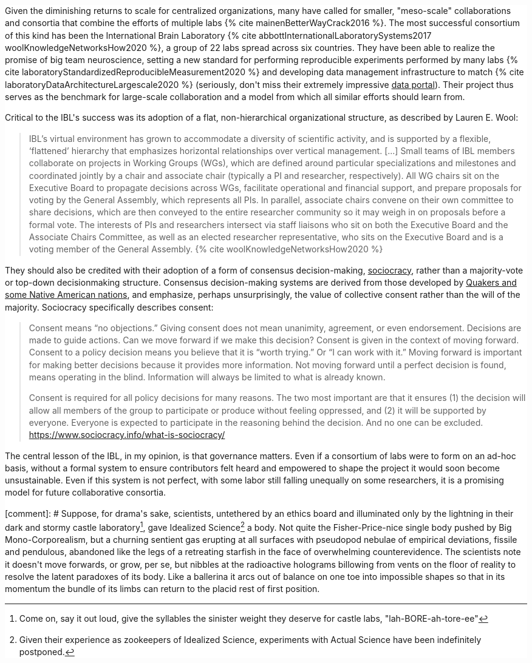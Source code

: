 Given the diminishing returns to scale for centralized organizations, many have called for smaller, "meso-scale" collaborations and consortia that combine the efforts of multiple labs {% cite mainenBetterWayCrack2016 %}. The most successful consortium of this kind has been the International Brain Laboratory {% cite abbottInternationalLaboratorySystems2017 woolKnowledgeNetworksHow2020 %}, a group of 22 labs spread across six countries. They have been able to realize the promise of big team neuroscience, setting a new standard for performing reproducible experiments performed by many labs {% cite laboratoryStandardizedReproducibleMeasurement2020 %} and developing data management infrastructure to match {% cite laboratoryDataArchitectureLargescale2020 %} (seriously, don't miss their extremely impressive [data portal](https://data.internationalbrainlab.org/)). Their project thus serves as the benchmark for large-scale collaboration and a model from which all similar efforts should learn from.

Critical to the IBL's success was its adoption of a flat, non-hierarchical organizational structure, as described by Lauren E. Wool:

> IBL’s virtual environment has grown to accommodate a diversity of scientific activity, and is supported by a flexible, ‘flattened’ hierarchy that emphasizes horizontal relationships over vertical management. [...] Small teams of IBL members collaborate on projects in Working Groups (WGs), which are defined around particular specializations and milestones and coordinated jointly by a chair and associate chair (typically a PI and researcher, respectively). All WG chairs sit on the Executive Board to propagate decisions across WGs, facilitate operational and financial support, and prepare proposals for voting by the General Assembly, which represents all PIs. In parallel, associate chairs convene on their own committee to share decisions, which are then conveyed to the entire researcher community so it may weigh in on proposals before a formal vote. The interests of PIs and researchers intersect via staff liaisons who sit on both the Executive Board and the Associate Chairs Committee, as well as an elected researcher representative, who sits on the Executive Board and is a voting member of the General Assembly. {% cite woolKnowledgeNetworksHow2020 %}

They should also be credited with their adoption of a form of consensus decision-making, [sociocracy](https://sociocracy.info), rather than a majority-vote or top-down decisionmaking structure. Consensus decision-making systems are derived from those developed by [Quakers and some Native American nations](https://rhizomenetwork.wordpress.com/2011/06/18/a-brief-history-of-consenus-decision-making/), and emphasize, perhaps unsurprisingly, the value of collective consent rather than the will of the majority. Sociocracy specifically describes consent:

> Consent means “no objections.” Giving consent does not mean unanimity, agreement, or even endorsement. Decisions are made to guide actions. Can we move forward if we make this decision? Consent is given in the context of moving forward. Consent to a policy decision means you believe that it is “worth trying.”  Or “I can work with it.” Moving forward is important for making better decisions because it provides more information. Not moving forward until a perfect decision is found, means operating in the blind. Information will always be limited to what is already known.
> 
> Consent is required for all policy decisions for many reasons. The two most important are that it ensures (1) the decision will allow all members of the group to participate or produce without feeling oppressed, and (2) it will be supported by everyone. Everyone is expected to participate in the reasoning behind the decision. And no one can be excluded. https://www.sociocracy.info/what-is-sociocracy/

The central lesson of the IBL, in my opinion, is that governance matters. Even if a consortium of labs were to form on an ad-hoc basis, without a formal system to ensure contributors felt heard and empowered to shape the project it would soon become unsustainable. Even if this system is not perfect, with some labor still falling unequally on some researchers, it is a promising model for future collaborative consortia.


[comment]: # Suppose, for drama's sake, scientists, untethered by an ethics board and illuminated only by the lightning in their dark and stormy castle laboratory[^1], gave Idealized Science[^2] a body. Not quite the Fisher-Price-nice single body pushed by Big Mono-Corporealism, but a churning sentient gas erupting at all surfaces with pseudopod nebulae of empirical deviations, fissile and pendulous, abandoned like the legs of a retreating starfish in the face of overwhelming counterevidence. The scientists note it doesn't move forwards, or grow, per se, but nibbles at the radioactive holograms billowing from vents on the floor of reality to resolve the latent paradoxes of its body. Like a ballerina it arcs out of balance on one toe into impossible shapes so that in its momentum the bundle of its limbs can return to the placid rest of first position.
[^1]: Come on, say it out loud, give the syllables the sinister weight they deserve for castle labs, "lah-BORE-ah-tore-ee"
[^2]: Given their experience as zookeepers of Idealized Science, experiments with Actual Science have been indefinitely postponed.
[^inus]: In this paragraph I am of course only referring to many parts of the urbanized United States (with many exceptions) to illustrate the luxury of infrastructure. Water availability is a global humanitarian crisis increasingly exacerbated by climate change, confoundingly also caused by other forms of infrastructure, which is why it's essential to think about the unintended consequences and ethical implications of the kind of infrastructure we build.
[^4]: which, to be clear, is a valid feeling and is reflective of a failure of infrastructure, not a personal failure.
[^butno]: A *lovely* jumble! that probably has a lot of good qualities, it's just a little lonely maybe :(
[^tymae]: Thanks a lot to the one-and-only stunning and brilliant Dr. Eartha Mae Guthman for suggesting looking at the BRAIN initiative grants as a way of getting insight on core facilities.
[^pnidatascience]: > Project Summary: Core 2, Data Science Working memory, the ability to temporarily hold multiple pieces of information in mind for manipulation, is central to virtually all cognitive abilities. This multi-component research project aims to comprehensively dissect the neural circuit mechanisms of this ability across multiple brain areas. In doing so, it will generate an extremely large quantity of data, from multiple types of experiments, which will then need to be integrated together. The Data Science Core will support the individual research projects in discovering relationships among behavior, neural activity, and neural connectivity. The Core will create a standardized computational pipeline and human workflow for preprocessing of calcium-imaging data. The pipeline will run either on local computers or in cloud computing services, and users will interact with it through a web browser. The preprocessing will incorporate existing image-processing algorithms, such as Constrained Nonnegative Matrix Factorization and convolutional networks. In addition, the Core will build a data science platform that stores behavior, neural activity, and neural connectivity in a relational database that is queried by the DataJoint language. Diverse analysis tools will be integrated into DataJoint, enabling the robust maintenance of data-processing chains. This data-science platform will facilitate collaborative analysis of datasets by multiple researchers within the project, and make the analyses reproducible and extensible by other researchers. We will develop effective methods for training and otherwise disseminating our computational tools and workflows. Finally, the Core will make raw data, derived data, and analyses available to the public upon publication via the data-science platform, source-code repositories, and web-based visualization tools. To facilitate the conduct of this research, the creation of software tools, and the reuse of the data by others after the primary research has concluded, the project will adopt shared data and metadata formats using the HDF5 implementation of the Neurodata without Borders format. Data will be made public in accord with the FAIR guiding principles—findndable by a DOI and/or URL, accessible through a RESTful web API, and interoperable and reusable due to DataJoint and the Neurodata Without Borders format for data https://projectreporter.nih.gov/project_info_description.cfm?aid=9444126&icde=0 
[^pnicaveat]: Though again, this project is examplary, built by friends, and would be an excellent place to start extending towards global infrastructure. 
[^ily]: That we love!!!! Pay developers!!!!!
[^butalways]: but I am also almost always wrong when I think this.
[^grantdb]: granting agencies seem to love funding new databases, idk.
[^osfspeed]: As I am writing this, I am getting a (very unscientific) maximum speed of 5MB/s on the [Open Science Framework](https://osf.io)
[^p2pdiscipline]: peer to peer systems are, maybe predictably, a whole academic subdiscipline. See {% cite shenHandbookPeertoPeerNetworking2010 %} for reference.
[^webseed]: or, in the parlance of bittorrent, a [web seed](https://en.wikipedia.org/wiki/BitTorrent#Web_seeding)
[^whatdiss]: for a detailed description of the site and community, see Ian Dunham's dissertation {% cite dunhamWhatCDLegacy2018 %}
[^dbsize]: Though spotify now boasts its library having 50 million tracks, back of the envelope calculations relating number of releases to number of tracks are fraught, given the long tail of track numbers on albums like classical music anthologies with several hundred tracks on a single "release."
[^spectral]: The average what.cd user was, as a result, on par with many of the auditory neuroscientists I know in their ability to read a spectrogram.
[^subtlety]: Though music metadata might seem like a trivial problem (just look at the fields in an MP3 header), the number of edge cases are profound. How would you categorize an early Madlib casette mixtape remastered and uploaded to his website where he is mumbling to himself while recording some live show performed by multiple artists, but on the b-side is one of his Beat Konducta collections that mix together studio recordings from a collection of other artists? Who is the artist? How would you even identify the unnamed artists in the live show? Is that a compilation or a bootleg? Is it a cassette rip, a remaster, or a web release?
[^mostly]: Mostly. You know how the internet goes...
[^yrcool]: No shade to Figshare, which, among others, paved the way for open data and are a massively useful thing to have in society. 
[^email]: dont @ me about html vs plain text messages, providers with varying degrees of message authentication that get bounced by others, ya know what i mean.
[^federatedterm]: though there are subtleties to the terminology, with related terms like "multidatabase," "data integration," and "data lake" composing subtle shades of a shared idea. I will use federated databases as a single term that encompasses these multiple ideas here, for the sake of constraining the scope of the paper.  
[^autopilotbad]: I am the first to admit Autopilot's shortcomings, which I document extensively in its [development roadmap](https://docs.auto-pi-lot.com/en/latest/todo.html) and github issues. 
[^twitterheg]: no citation needed, right? if there is some other bastion of scientific discourse i would love to know about it.
[^lostartists]: > "Among the incinerated Decca masters were recordings by titanic figures in American music: Louis Armstrong, Duke Ellington, Al Jolson, Bing Crosby, Ella Fitzgerald, Judy Garland. The tape masters for Billie Holiday’s Decca catalog were most likely lost in total. The Decca masters also included recordings by such greats as Louis Jordan and His Tympany Five and Patsy Cline.
[^solaris]: > ...  the recording instruments registered a profusion of signals - fragmentary indications of some outlandish activity, which in fact defeated all attempts at analysis. Did these data point to a momentary condition of stimulation, or to regular impulses correlated with the gigantic structures which the ocean was in the process of creating elsewhere, at the antipodes of the region under investigation? Had the electronic apparatus recorded the cryptic manifestation of the ocean's ancient secrets? Had it revealed its innermost workings to us? Who could tell? No two reactions to the stimuli were the same. Sometimes the instruments almost exploded under the violence of the impulses, sometimes there was total silence; it was impossible to obtain a repetition of any previously observed phenomenon. Constantly, it seemed, the experts were on the brink of deciphering the ever-growing mass of information. Was it not, after all, with this object in mind that computers had been built of virtually limitless capacity, such as no previous problem had ever demanded?